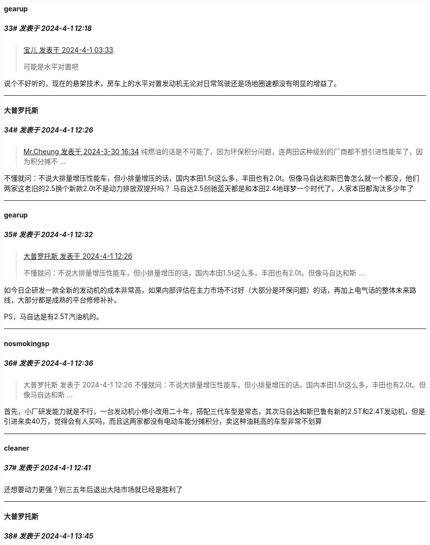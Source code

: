 ####  gearup  
##### 33#       发表于 2024-4-1 12:18

<blockquote><a href="httphttps://bbs.saraba1st.com/2b/forum.php?mod=redirect&amp;goto=findpost&amp;pid=64442579&amp;ptid=2177827" target="_blank">宝儿 发表于 2024-4-1 03:33</a>

可能是水平对置吧</blockquote>
说个不好听的，现在的悬架技术，房车上的水平对置发动机无论对日常驾驶还是场地圈速都没有明显的增益了。

*****

####  大普罗托斯  
##### 34#       发表于 2024-4-1 12:26

<blockquote><a href="httphttps://bbs.saraba1st.com/2b/forum.php?mod=redirect&amp;goto=findpost&amp;pid=64428843&amp;ptid=2177827" target="_blank">Mr.Cheung 发表于 2024-3-30 16:34</a>
纯燃油的话是不可能了，因为环保积分问题，连两田这种级别的厂商都不想引进性能车了，因为积分摊不 ...</blockquote>
不懂就问：不说大排量增压性能车，但小排量增压的话，国内本田1.5t这么多，丰田也有2.0t。但像马自达和斯巴鲁怎么就一个都没，他们两家这老旧的2.5换个新款2.0t不是动力排放双提升吗？
马自达2.5创驰蓝天都是和本田2.4地球梦一个时代了，人家本田都淘汰多少年了

*****

####  gearup  
##### 35#       发表于 2024-4-1 12:32

<blockquote><a href="httphttps://bbs.saraba1st.com/2b/forum.php?mod=redirect&amp;goto=findpost&amp;pid=64445884&amp;ptid=2177827" target="_blank">大普罗托斯 发表于 2024-4-1 12:26</a>

不懂就问：不说大排量增压性能车，但小排量增压的话，国内本田1.5t这么多，丰田也有2.0t。但像马自达和斯 ...</blockquote>
如今日企研发一款全新的发动机的成本非常高，如果内部评估在主力市场不讨好（大部分是环保问题）的话，再加上电气话的整体未来路线，大部分都是成熟的平台修修补补。

PS，马自达是有2.5T汽油机的。

*****

####  nosmokingsp  
##### 36#       发表于 2024-4-1 12:36

<blockquote>大普罗托斯 发表于 2024-4-1 12:26
不懂就问：不说大排量增压性能车，但小排量增压的话，国内本田1.5t这么多，丰田也有2.0t。但像马自达和斯 ...</blockquote>
首先，小厂研发能力就是不行，一台发动机小修小改用二十年，搭配三代车型是常态，其次马自达和斯巴鲁有新的2.5T和2.4T发动机，但是引进来卖40万，觉得会有人买吗，而且这两家都没有电动车能分摊积分，卖这种油耗高的车型非常不划算

*****

####  cleaner  
##### 37#       发表于 2024-4-1 12:41

还想要动力更强？别三五年后退出大陆市场就已经是胜利了

*****

####  大普罗托斯  
##### 38#       发表于 2024-4-1 13:45
